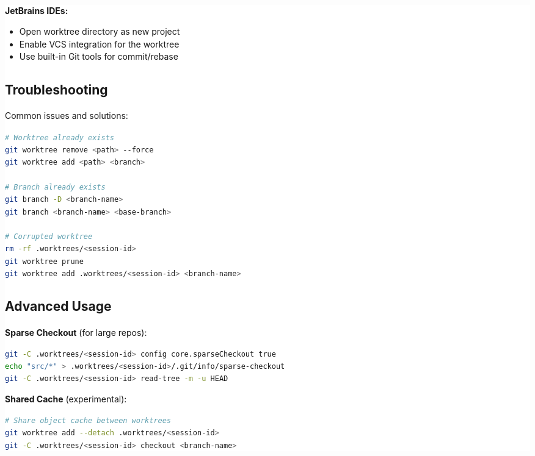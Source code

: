 **JetBrains IDEs:**
- Open worktree directory as new project
- Enable VCS integration for the worktree
- Use built-in Git tools for commit/rebase

## Troubleshooting

Common issues and solutions:

```bash
# Worktree already exists
git worktree remove <path> --force
git worktree add <path> <branch>

# Branch already exists
git branch -D <branch-name>
git branch <branch-name> <base-branch>

# Corrupted worktree
rm -rf .worktrees/<session-id>
git worktree prune
git worktree add .worktrees/<session-id> <branch-name>
```

## Advanced Usage

**Sparse Checkout** (for large repos):
```bash
git -C .worktrees/<session-id> config core.sparseCheckout true
echo "src/*" > .worktrees/<session-id>/.git/info/sparse-checkout
git -C .worktrees/<session-id> read-tree -m -u HEAD
```

**Shared Cache** (experimental):
```bash
# Share object cache between worktrees
git worktree add --detach .worktrees/<session-id>
git -C .worktrees/<session-id> checkout <branch-name>
```
